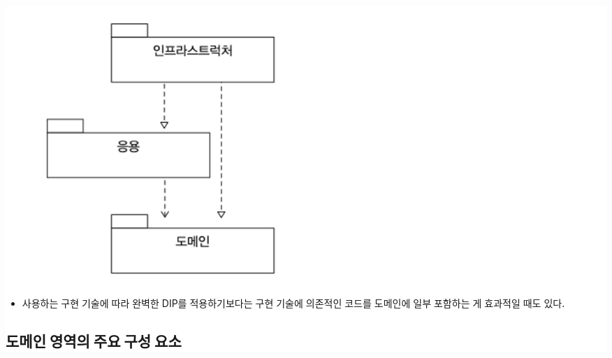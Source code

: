 <figure><img src="../../.gitbook/assets/image (87).png" alt="" width="375"><figcaption></figcaption></figure>

* 사용하는 구현 기술에 따라 완벽한 DIP를 적용하기보다는 구현 기술에 의존적인 코드를 도메인에 일부 포함하는 게 효과적일 때도 있다.

## 도메인 영역의 주요 구성 요소
